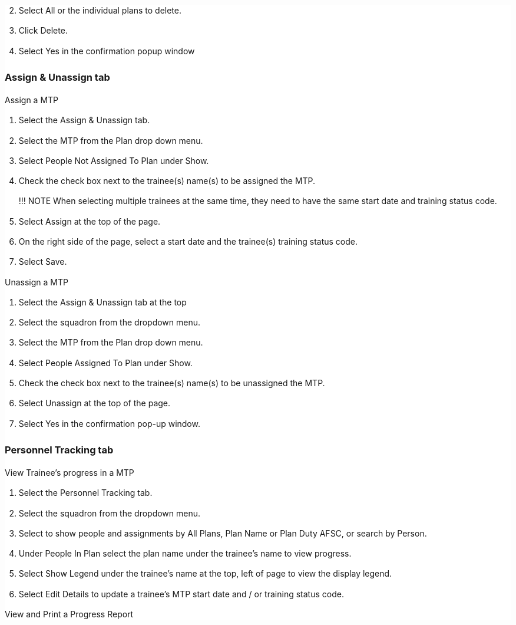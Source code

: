 2. Select All or the individual plans to delete.

3. Click Delete.

4. Select Yes in the confirmation popup window

### Assign & Unassign tab

Assign a MTP

1. Select the Assign & Unassign tab.

2. Select the MTP from the Plan drop down menu.

3. Select People Not Assigned To Plan under Show.

4. Check the check box next to the trainee\(s\) name\(s\) to be assigned the MTP.

    !!! NOTE
        When selecting multiple trainees at the same time, they need to have the same start date and training status code.

5. Select Assign at the top of the page.

6. On the right side of the page, select a start date and the trainee\(s\) training status code.

7. Select Save.

Unassign a MTP

1. Select the Assign & Unassign tab at the top

2. Select the squadron from the dropdown menu.

3. Select the MTP from the Plan drop down menu.

4. Select People Assigned To Plan under Show.

5. Check the check box next to the trainee\(s\) name\(s\) to be unassigned the MTP.

6. Select Unassign at the top of the page.

7. Select Yes in the confirmation pop-up window.

### Personnel Tracking tab

View Trainee’s progress in a MTP

1. Select the Personnel Tracking tab.

2. Select the squadron from the dropdown menu.

3. Select to show people and assignments by All Plans, Plan Name or Plan Duty AFSC, or search by Person.

4. Under People In Plan select the plan name under the trainee’s name to view progress.

5. Select Show Legend under the trainee’s name at the top, left of page to view the display legend.

6. Select Edit Details to update a trainee’s MTP start date and / or training status code.

View and Print a Progress Report

